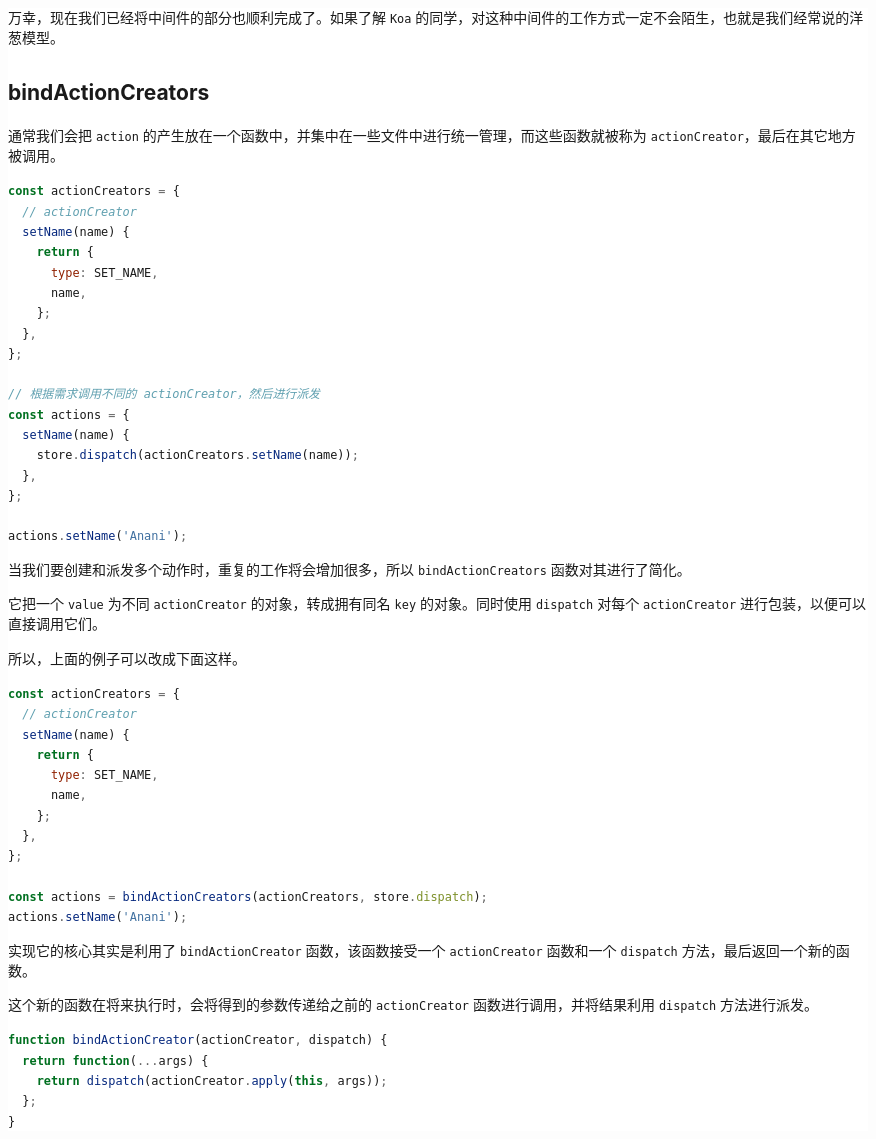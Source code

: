 万幸，现在我们已经将中间件的部分也顺利完成了。如果了解 `Koa` 的同学，对这种中间件的工作方式一定不会陌生，也就是我们经常说的洋葱模型。

## bindActionCreators

通常我们会把 `action` 的产生放在一个函数中，并集中在一些文件中进行统一管理，而这些函数就被称为 `actionCreator`，最后在其它地方被调用。

```javascript
const actionCreators = {
  // actionCreator
  setName(name) {
    return {
      type: SET_NAME,
      name,
    };
  },
};

// 根据需求调用不同的 actionCreator，然后进行派发
const actions = {
  setName(name) {
    store.dispatch(actionCreators.setName(name));
  },
};

actions.setName('Anani');
```

当我们要创建和派发多个动作时，重复的工作将会增加很多，所以 `bindActionCreators` 函数对其进行了简化。

它把一个 `value` 为不同 `actionCreator` 的对象，转成拥有同名 `key` 的对象。同时使用 `dispatch` 对每个 `actionCreator` 进行包装，以便可以直接调用它们。

所以，上面的例子可以改成下面这样。

```javascript
const actionCreators = {
  // actionCreator
  setName(name) {
    return {
      type: SET_NAME,
      name,
    };
  },
};

const actions = bindActionCreators(actionCreators, store.dispatch);
actions.setName('Anani');
```

实现它的核心其实是利用了 `bindActionCreator` 函数，该函数接受一个 `actionCreator` 函数和一个 `dispatch` 方法，最后返回一个新的函数。

这个新的函数在将来执行时，会将得到的参数传递给之前的 `actionCreator` 函数进行调用，并将结果利用 `dispatch` 方法进行派发。

```javascript
function bindActionCreator(actionCreator, dispatch) {
  return function(...args) {
    return dispatch(actionCreator.apply(this, args));
  };
}
```
